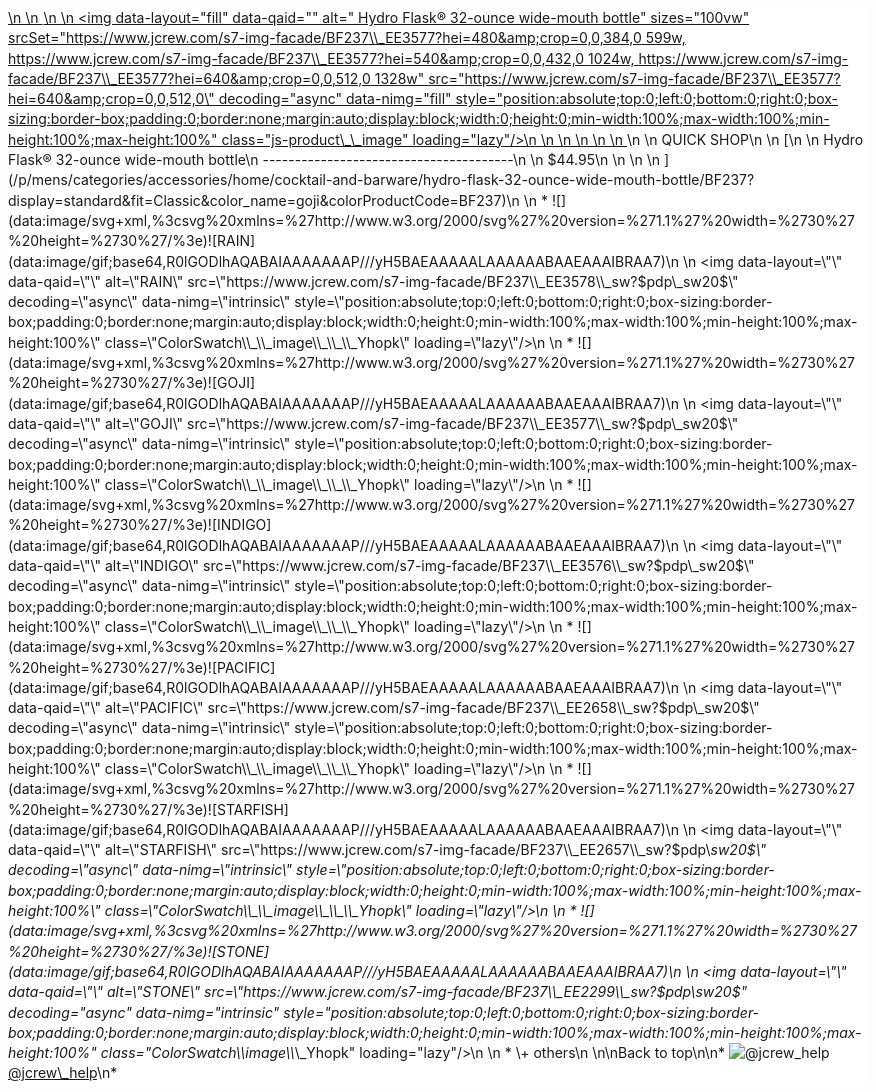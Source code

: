 [\n    \n    ![ Hydro Flask® 32-ounce wide-mouth bottle](data:image/gif;base64,R0lGODlhAQABAIAAAAAAAP///yH5BAEAAAAALAAAAAABAAEAAAIBRAA7)\n    \n    <img data-layout=\"fill\" data-qaid=\"\" alt=\" Hydro Flask® 32-ounce wide-mouth bottle\" sizes=\"100vw\" srcSet=\"https://www.jcrew.com/s7-img-facade/BF237\\_EE3577?hei=480&amp;crop=0,0,384,0 599w, https://www.jcrew.com/s7-img-facade/BF237\\_EE3577?hei=540&amp;crop=0,0,432,0 1024w, https://www.jcrew.com/s7-img-facade/BF237\\_EE3577?hei=640&amp;crop=0,0,512,0 1328w\" src=\"https://www.jcrew.com/s7-img-facade/BF237\\_EE3577?hei=640&amp;crop=0,0,512,0\" decoding=\"async\" data-nimg=\"fill\" style=\"position:absolute;top:0;left:0;bottom:0;right:0;box-sizing:border-box;padding:0;border:none;margin:auto;display:block;width:0;height:0;min-width:100%;max-width:100%;min-height:100%;max-height:100%\" class=\"js-product\\_\\_image\" loading=\"lazy\"/>\n    \n    \n    \n    \n    \n    ](/p/mens/categories/accessories/home/cocktail-and-barware/hydro-flask-32-ounce-wide-mouth-bottle/BF237?display=standard&fit=Classic&color_name=goji&colorProductCode=BF237)\n    \n    QUICK SHOP\n    \n    [\n    \n    Hydro Flask® 32-ounce wide-mouth bottle\n    ---------------------------------------\n    \n    $44.95\n    \n    \n    \n    ](/p/mens/categories/accessories/home/cocktail-and-barware/hydro-flask-32-ounce-wide-mouth-bottle/BF237?display=standard&fit=Classic&color_name=goji&colorProductCode=BF237)\n    \n    *   ![](data:image/svg+xml,%3csvg%20xmlns=%27http://www.w3.org/2000/svg%27%20version=%271.1%27%20width=%2730%27%20height=%2730%27/%3e)![RAIN](data:image/gif;base64,R0lGODlhAQABAIAAAAAAAP///yH5BAEAAAAALAAAAAABAAEAAAIBRAA7)\n        \n        <img data-layout=\"\" data-qaid=\"\" alt=\"RAIN\" src=\"https://www.jcrew.com/s7-img-facade/BF237\\_EE3578\\_sw?$pdp\\_sw20$\" decoding=\"async\" data-nimg=\"intrinsic\" style=\"position:absolute;top:0;left:0;bottom:0;right:0;box-sizing:border-box;padding:0;border:none;margin:auto;display:block;width:0;height:0;min-width:100%;max-width:100%;min-height:100%;max-height:100%\" class=\"ColorSwatch\\_\\_image\\_\\_\\_Yhopk\" loading=\"lazy\"/>\n        \n    *   ![](data:image/svg+xml,%3csvg%20xmlns=%27http://www.w3.org/2000/svg%27%20version=%271.1%27%20width=%2730%27%20height=%2730%27/%3e)![GOJI](data:image/gif;base64,R0lGODlhAQABAIAAAAAAAP///yH5BAEAAAAALAAAAAABAAEAAAIBRAA7)\n        \n        <img data-layout=\"\" data-qaid=\"\" alt=\"GOJI\" src=\"https://www.jcrew.com/s7-img-facade/BF237\\_EE3577\\_sw?$pdp\\_sw20$\" decoding=\"async\" data-nimg=\"intrinsic\" style=\"position:absolute;top:0;left:0;bottom:0;right:0;box-sizing:border-box;padding:0;border:none;margin:auto;display:block;width:0;height:0;min-width:100%;max-width:100%;min-height:100%;max-height:100%\" class=\"ColorSwatch\\_\\_image\\_\\_\\_Yhopk\" loading=\"lazy\"/>\n        \n    *   ![](data:image/svg+xml,%3csvg%20xmlns=%27http://www.w3.org/2000/svg%27%20version=%271.1%27%20width=%2730%27%20height=%2730%27/%3e)![INDIGO](data:image/gif;base64,R0lGODlhAQABAIAAAAAAAP///yH5BAEAAAAALAAAAAABAAEAAAIBRAA7)\n        \n        <img data-layout=\"\" data-qaid=\"\" alt=\"INDIGO\" src=\"https://www.jcrew.com/s7-img-facade/BF237\\_EE3576\\_sw?$pdp\\_sw20$\" decoding=\"async\" data-nimg=\"intrinsic\" style=\"position:absolute;top:0;left:0;bottom:0;right:0;box-sizing:border-box;padding:0;border:none;margin:auto;display:block;width:0;height:0;min-width:100%;max-width:100%;min-height:100%;max-height:100%\" class=\"ColorSwatch\\_\\_image\\_\\_\\_Yhopk\" loading=\"lazy\"/>\n        \n    *   ![](data:image/svg+xml,%3csvg%20xmlns=%27http://www.w3.org/2000/svg%27%20version=%271.1%27%20width=%2730%27%20height=%2730%27/%3e)![PACIFIC](data:image/gif;base64,R0lGODlhAQABAIAAAAAAAP///yH5BAEAAAAALAAAAAABAAEAAAIBRAA7)\n        \n        <img data-layout=\"\" data-qaid=\"\" alt=\"PACIFIC\" src=\"https://www.jcrew.com/s7-img-facade/BF237\\_EE2658\\_sw?$pdp\\_sw20$\" decoding=\"async\" data-nimg=\"intrinsic\" style=\"position:absolute;top:0;left:0;bottom:0;right:0;box-sizing:border-box;padding:0;border:none;margin:auto;display:block;width:0;height:0;min-width:100%;max-width:100%;min-height:100%;max-height:100%\" class=\"ColorSwatch\\_\\_image\\_\\_\\_Yhopk\" loading=\"lazy\"/>\n        \n    *   ![](data:image/svg+xml,%3csvg%20xmlns=%27http://www.w3.org/2000/svg%27%20version=%271.1%27%20width=%2730%27%20height=%2730%27/%3e)![STARFISH](data:image/gif;base64,R0lGODlhAQABAIAAAAAAAP///yH5BAEAAAAALAAAAAABAAEAAAIBRAA7)\n        \n        <img data-layout=\"\" data-qaid=\"\" alt=\"STARFISH\" src=\"https://www.jcrew.com/s7-img-facade/BF237\\_EE2657\\_sw?$pdp\\_sw20$\" decoding=\"async\" data-nimg=\"intrinsic\" style=\"position:absolute;top:0;left:0;bottom:0;right:0;box-sizing:border-box;padding:0;border:none;margin:auto;display:block;width:0;height:0;min-width:100%;max-width:100%;min-height:100%;max-height:100%\" class=\"ColorSwatch\\_\\_image\\_\\_\\_Yhopk\" loading=\"lazy\"/>\n        \n    *   ![](data:image/svg+xml,%3csvg%20xmlns=%27http://www.w3.org/2000/svg%27%20version=%271.1%27%20width=%2730%27%20height=%2730%27/%3e)![STONE](data:image/gif;base64,R0lGODlhAQABAIAAAAAAAP///yH5BAEAAAAALAAAAAABAAEAAAIBRAA7)\n        \n        <img data-layout=\"\" data-qaid=\"\" alt=\"STONE\" src=\"https://www.jcrew.com/s7-img-facade/BF237\\_EE2299\\_sw?$pdp\\_sw20$\" decoding=\"async\" data-nimg=\"intrinsic\" style=\"position:absolute;top:0;left:0;bottom:0;right:0;box-sizing:border-box;padding:0;border:none;margin:auto;display:block;width:0;height:0;min-width:100%;max-width:100%;min-height:100%;max-height:100%\" class=\"ColorSwatch\\_\\_image\\_\\_\\_Yhopk\" loading=\"lazy\"/>\n        \n    *   \\+ others\n    \n\nBack to top\n\n*   ![@jcrew_help](/next-static/images/sidecar-modules/footer/twitter-2.svg)[@jcrew\\_help](https://twitter.com/jcrew_help)\n*